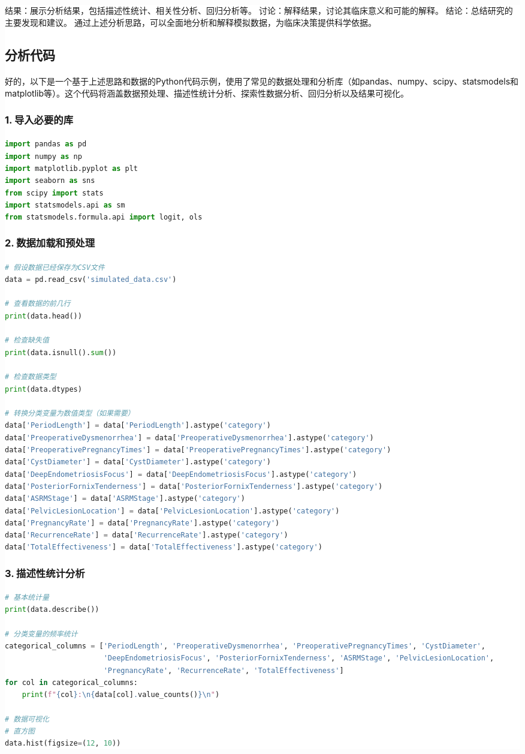 结果：展示分析结果，包括描述性统计、相关性分析、回归分析等。
讨论：解释结果，讨论其临床意义和可能的解释。
结论：总结研究的主要发现和建议。
通过上述分析思路，可以全面地分析和解释模拟数据，为临床决策提供科学依据。

## 分析代码
好的，以下是一个基于上述思路和数据的Python代码示例，使用了常见的数据处理和分析库（如pandas、numpy、scipy、statsmodels和matplotlib等）。这个代码将涵盖数据预处理、描述性统计分析、探索性数据分析、回归分析以及结果可视化。
### 1. 导入必要的库
```python
import pandas as pd
import numpy as np
import matplotlib.pyplot as plt
import seaborn as sns
from scipy import stats
import statsmodels.api as sm
from statsmodels.formula.api import logit, ols
```
### 2. 数据加载和预处理
```python
# 假设数据已经保存为CSV文件
data = pd.read_csv('simulated_data.csv')

# 查看数据的前几行
print(data.head())

# 检查缺失值
print(data.isnull().sum())

# 检查数据类型
print(data.dtypes)

# 转换分类变量为数值类型（如果需要）
data['PeriodLength'] = data['PeriodLength'].astype('category')
data['PreoperativeDysmenorrhea'] = data['PreoperativeDysmenorrhea'].astype('category')
data['PreoperativePregnancyTimes'] = data['PreoperativePregnancyTimes'].astype('category')
data['CystDiameter'] = data['CystDiameter'].astype('category')
data['DeepEndometriosisFocus'] = data['DeepEndometriosisFocus'].astype('category')
data['PosteriorFornixTenderness'] = data['PosteriorFornixTenderness'].astype('category')
data['ASRMStage'] = data['ASRMStage'].astype('category')
data['PelvicLesionLocation'] = data['PelvicLesionLocation'].astype('category')
data['PregnancyRate'] = data['PregnancyRate'].astype('category')
data['RecurrenceRate'] = data['RecurrenceRate'].astype('category')
data['TotalEffectiveness'] = data['TotalEffectiveness'].astype('category')
```
### 3. 描述性统计分析
```python
# 基本统计量
print(data.describe())

# 分类变量的频率统计
categorical_columns = ['PeriodLength', 'PreoperativeDysmenorrhea', 'PreoperativePregnancyTimes', 'CystDiameter',
                       'DeepEndometriosisFocus', 'PosteriorFornixTenderness', 'ASRMStage', 'PelvicLesionLocation',
                       'PregnancyRate', 'RecurrenceRate', 'TotalEffectiveness']
for col in categorical_columns:
    print(f"{col}:\n{data[col].value_counts()}\n")

# 数据可视化
# 直方图
data.hist(figsize=(12, 10))
```